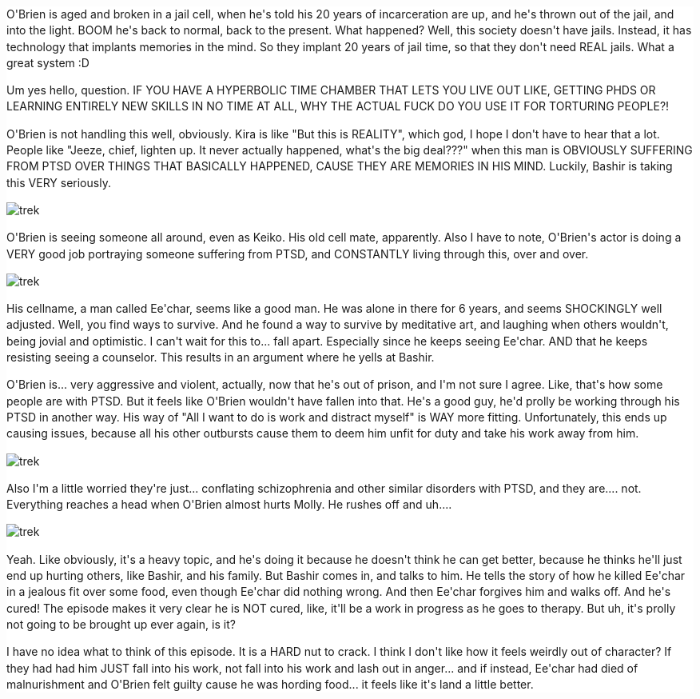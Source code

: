 O'Brien is aged and broken in a jail cell, when he's told his 20 years of incarceration are up, and he's thrown out of the jail, and into the light. BOOM he's back to normal, back to the present. What happened? Well, this society doesn't have jails. Instead, it has technology that implants memories in the mind. So they implant 20 years of jail time, so that they don't need REAL jails. What a great system :D

Um yes hello, question. IF YOU HAVE A HYPERBOLIC TIME CHAMBER THAT LETS YOU LIVE OUT LIKE, GETTING PHDS OR LEARNING ENTIRELY NEW SKILLS IN NO TIME AT ALL, WHY THE ACTUAL FUCK DO YOU USE IT FOR TORTURING PEOPLE?!

O'Brien is not handling this well, obviously. Kira is like "But this is REALITY", which god, I hope I don't have to hear that a lot. People like "Jeeze, chief, lighten up. It never actually happened, what's the big deal???" when this man is OBVIOUSLY SUFFERING FROM PTSD OVER THINGS THAT BASICALLY HAPPENED, CAUSE THEY ARE MEMORIES IN HIS MIND. Luckily, Bashir is taking this VERY seriously.

<img src="https://imgur.com/VLAiqye.png" alt="trek">

O'Brien is seeing someone all around, even as Keiko. His old cell mate, apparently. Also I have to note, O'Brien's actor is doing a VERY good job portraying someone suffering from PTSD, and CONSTANTLY living through this, over and over. 

<img src="https://imgur.com/GqL85bR.png" alt="trek">

His cellname, a man called Ee'char, seems like a good man. He was alone in there for 6 years, and seems SHOCKINGLY well adjusted. Well, you find ways to survive. And he found a way to survive by meditative art, and laughing when others wouldn't, being jovial and optimistic. I can't wait for this to... fall apart. Especially since he keeps seeing Ee'char. AND that he keeps resisting seeing a counselor. This results in an argument where he yells at Bashir.

O'Brien is... very aggressive and violent, actually, now that he's out of prison, and I'm not sure I agree. Like, that's how some people are with PTSD. But it feels like O'Brien wouldn't have fallen into that. He's a good guy, he'd prolly be working through his PTSD in another way. His way of "All I want to do is work and distract myself" is WAY more fitting. Unfortunately, this ends up causing issues, because all his other outbursts cause them to deem him unfit for duty and take his work away from him.

<img src="https://imgur.com/4ZMPybo.png" alt="trek">

Also I'm a little worried they're just... conflating schizophrenia and other similar disorders with PTSD, and they are.... not. Everything reaches a head when O'Brien almost hurts Molly. He rushes off and uh.... 

<img src="https://imgur.com/idih1YS.png" alt="trek">

Yeah. Like obviously, it's a heavy topic, and he's doing it because he doesn't think he can get better, because he thinks he'll just end up hurting others, like Bashir, and his family. But Bashir comes in, and talks to him. He tells the story of how he killed Ee'char in a jealous fit over some food, even though Ee'char did nothing wrong. And then Ee'char forgives him and walks off. And he's cured! The episode makes it very clear he is NOT cured, like, it'll be a work in progress as he goes to therapy. But uh, it's prolly not going to be brought up ever again, is it?

I have no idea what to think of this episode. It is a HARD nut to crack. I think I don't like how it feels  weirdly out of character? If they had had him JUST fall into his work, not fall into his work and lash out in anger... and if instead, Ee'char had died of malnurishment and O'Brien felt guilty cause he was hording food... it feels like it's land a little better.
